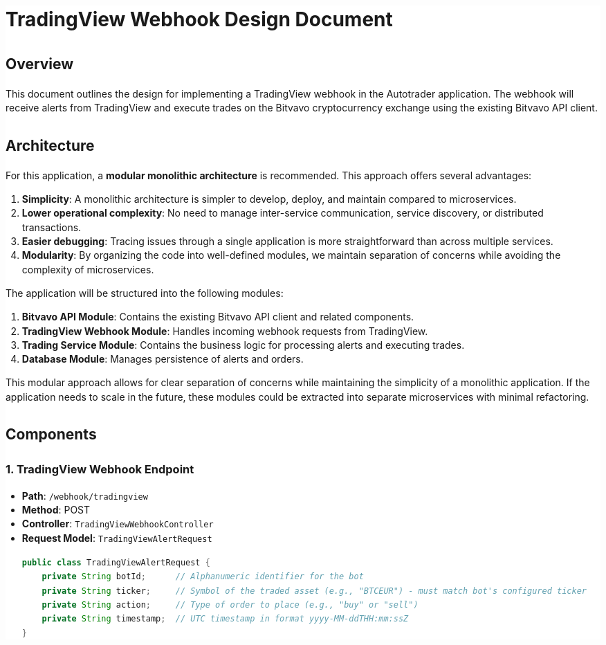 # TradingView Webhook Design Document

## Overview

This document outlines the design for implementing a TradingView webhook in the Autotrader application. The webhook will
receive alerts from TradingView and execute trades on the Bitvavo cryptocurrency exchange using the existing Bitvavo API
client.

## Architecture

For this application, a **modular monolithic architecture** is recommended. This approach offers several advantages:

1. **Simplicity**: A monolithic architecture is simpler to develop, deploy, and maintain compared to microservices.
2. **Lower operational complexity**: No need to manage inter-service communication, service discovery, or distributed
   transactions.
3. **Easier debugging**: Tracing issues through a single application is more straightforward than across multiple
   services.
4. **Modularity**: By organizing the code into well-defined modules, we maintain separation of concerns while avoiding
   the complexity of microservices.

The application will be structured into the following modules:

1. **Bitvavo API Module**: Contains the existing Bitvavo API client and related components.
2. **TradingView Webhook Module**: Handles incoming webhook requests from TradingView.
3. **Trading Service Module**: Contains the business logic for processing alerts and executing trades.
4. **Database Module**: Manages persistence of alerts and orders.

This modular approach allows for clear separation of concerns while maintaining the simplicity of a monolithic
application. If the application needs to scale in the future, these modules could be extracted into separate
microservices with minimal refactoring.

## Components

### 1. TradingView Webhook Endpoint

- **Path**: `/webhook/tradingview`
- **Method**: POST
- **Controller**: `TradingViewWebhookController`
- **Request Model**: `TradingViewAlertRequest`
  ```java
  public class TradingViewAlertRequest {
      private String botId;      // Alphanumeric identifier for the bot
      private String ticker;     // Symbol of the traded asset (e.g., "BTCEUR") - must match bot's configured ticker
      private String action;     // Type of order to place (e.g., "buy" or "sell")
      private String timestamp;  // UTC timestamp in format yyyy-MM-ddTHH:mm:ssZ
  }
  ```

